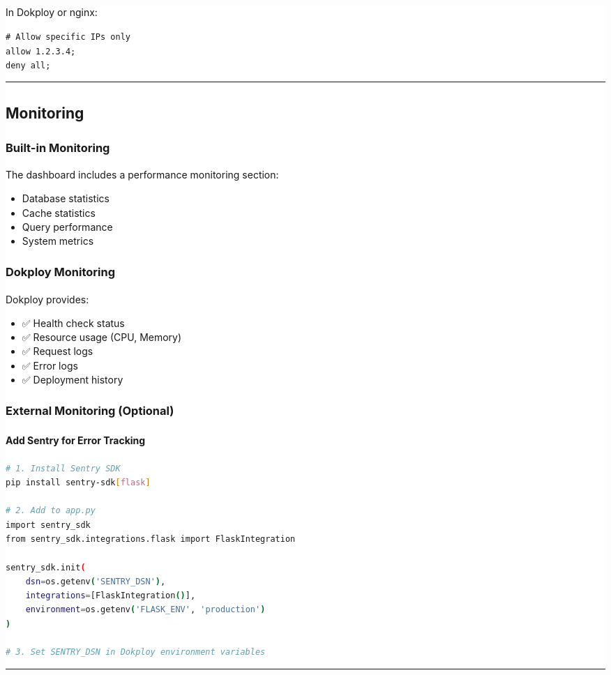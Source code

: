 In Dokploy or nginx:

```nginx
# Allow specific IPs only
allow 1.2.3.4;
deny all;
```

---

## Monitoring

### Built-in Monitoring

The dashboard includes a performance monitoring section:

- Database statistics
- Cache statistics
- Query performance
- System metrics

### Dokploy Monitoring

Dokploy provides:

- ✅ Health check status
- ✅ Resource usage (CPU, Memory)
- ✅ Request logs
- ✅ Error logs
- ✅ Deployment history

### External Monitoring (Optional)

#### Add Sentry for Error Tracking

```bash
# 1. Install Sentry SDK
pip install sentry-sdk[flask]

# 2. Add to app.py
import sentry_sdk
from sentry_sdk.integrations.flask import FlaskIntegration

sentry_sdk.init(
    dsn=os.getenv('SENTRY_DSN'),
    integrations=[FlaskIntegration()],
    environment=os.getenv('FLASK_ENV', 'production')
)

# 3. Set SENTRY_DSN in Dokploy environment variables
```

---
